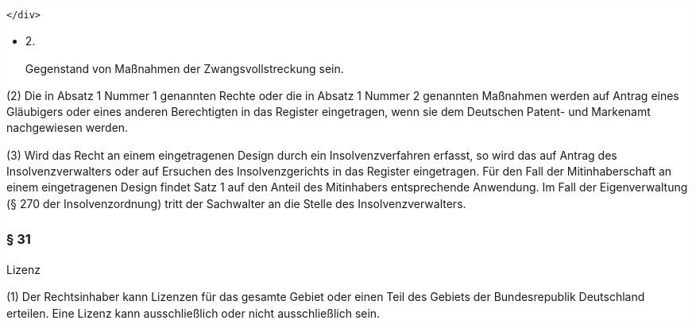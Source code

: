     </div>

  - 2\.
    
    <div>
    
    Gegenstand von Maßnahmen der Zwangsvollstreckung sein.
    
    </div>

</div>

<div class="jurAbsatz">

(2) Die in Absatz 1 Nummer 1 genannten Rechte oder die in Absatz 1
Nummer 2 genannten Maßnahmen werden auf Antrag eines Gläubigers oder
eines anderen Berechtigten in das Register eingetragen, wenn sie dem
Deutschen Patent- und Markenamt nachgewiesen werden.

</div>

<div class="jurAbsatz">

(3) Wird das Recht an einem eingetragenen Design durch ein
Insolvenzverfahren erfasst, so wird das auf Antrag des
Insolvenzverwalters oder auf Ersuchen des Insolvenzgerichts in das
Register eingetragen. Für den Fall der Mitinhaberschaft an einem
eingetragenen Design findet Satz 1 auf den Anteil des Mitinhabers
entsprechende Anwendung. Im Fall der Eigenverwaltung (§ 270 der
Insolvenzordnung) tritt der Sachwalter an die Stelle des
Insolvenzverwalters.

</div>

</div>

</div>

</div>

<span id="BJNR039010004BJNE003202360.html"></span>

### § 31  
Lizenz

<div>

<div class="jnhtml">

<div>

<div class="jurAbsatz">

(1) Der Rechtsinhaber kann Lizenzen für das gesamte Gebiet oder einen
Teil des Gebiets der Bundesrepublik Deutschland erteilen. Eine Lizenz
kann ausschließlich oder nicht ausschließlich sein.

</div>

<div class="jurAbsatz">
